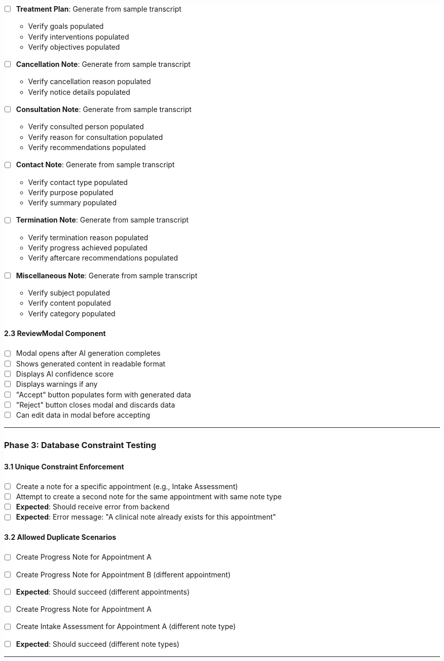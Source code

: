 - [ ] **Treatment Plan**: Generate from sample transcript
  - Verify goals populated
  - Verify interventions populated
  - Verify objectives populated

- [ ] **Cancellation Note**: Generate from sample transcript
  - Verify cancellation reason populated
  - Verify notice details populated

- [ ] **Consultation Note**: Generate from sample transcript
  - Verify consulted person populated
  - Verify reason for consultation populated
  - Verify recommendations populated

- [ ] **Contact Note**: Generate from sample transcript
  - Verify contact type populated
  - Verify purpose populated
  - Verify summary populated

- [ ] **Termination Note**: Generate from sample transcript
  - Verify termination reason populated
  - Verify progress achieved populated
  - Verify aftercare recommendations populated

- [ ] **Miscellaneous Note**: Generate from sample transcript
  - Verify subject populated
  - Verify content populated
  - Verify category populated

#### 2.3 ReviewModal Component
- [ ] Modal opens after AI generation completes
- [ ] Shows generated content in readable format
- [ ] Displays AI confidence score
- [ ] Displays warnings if any
- [ ] "Accept" button populates form with generated data
- [ ] "Reject" button closes modal and discards data
- [ ] Can edit data in modal before accepting

---

### Phase 3: Database Constraint Testing

#### 3.1 Unique Constraint Enforcement
- [ ] Create a note for a specific appointment (e.g., Intake Assessment)
- [ ] Attempt to create a second note for the same appointment with same note type
- [ ] **Expected**: Should receive error from backend
- [ ] **Expected**: Error message: "A clinical note already exists for this appointment"

#### 3.2 Allowed Duplicate Scenarios
- [ ] Create Progress Note for Appointment A
- [ ] Create Progress Note for Appointment B (different appointment)
- [ ] **Expected**: Should succeed (different appointments)

- [ ] Create Progress Note for Appointment A
- [ ] Create Intake Assessment for Appointment A (different note type)
- [ ] **Expected**: Should succeed (different note types)

---